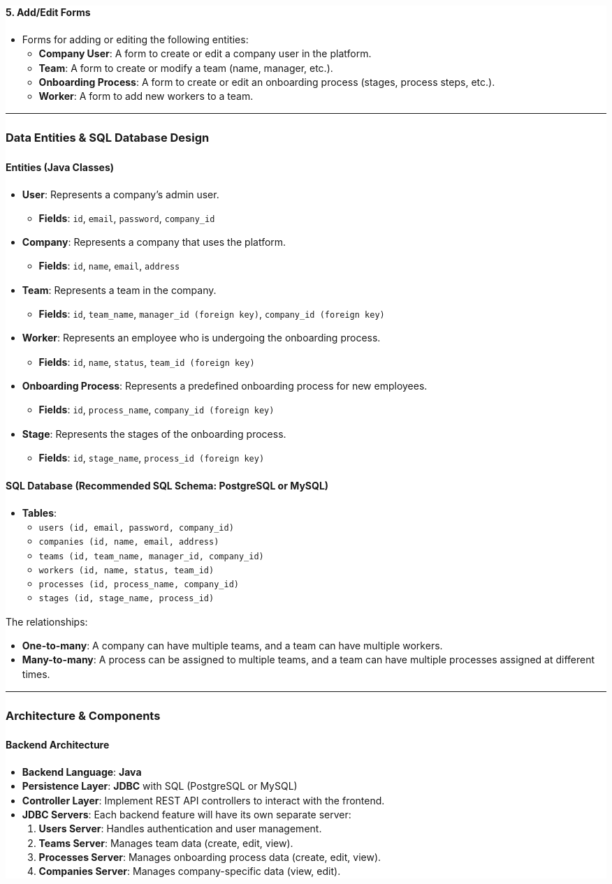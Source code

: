 #### **5. Add/Edit Forms**
- Forms for adding or editing the following entities:
  - **Company User**: A form to create or edit a company user in the platform.
  - **Team**: A form to create or modify a team (name, manager, etc.).
  - **Onboarding Process**: A form to create or edit an onboarding process (stages, process steps, etc.).
  - **Worker**: A form to add new workers to a team.

---

### **Data Entities & SQL Database Design**

#### **Entities (Java Classes)**
- **User**: Represents a company’s admin user.
  - **Fields**: `id`, `email`, `password`, `company_id`
  
- **Company**: Represents a company that uses the platform.
  - **Fields**: `id`, `name`, `email`, `address`
  
- **Team**: Represents a team in the company.
  - **Fields**: `id`, `team_name`, `manager_id (foreign key)`, `company_id (foreign key)`
  
- **Worker**: Represents an employee who is undergoing the onboarding process.
  - **Fields**: `id`, `name`, `status`, `team_id (foreign key)`
  
- **Onboarding Process**: Represents a predefined onboarding process for new employees.
  - **Fields**: `id`, `process_name`, `company_id (foreign key)`
  
- **Stage**: Represents the stages of the onboarding process.
  - **Fields**: `id`, `stage_name`, `process_id (foreign key)`
  
#### **SQL Database** (Recommended SQL Schema: PostgreSQL or MySQL)
- **Tables**: 
  - `users (id, email, password, company_id)`
  - `companies (id, name, email, address)`
  - `teams (id, team_name, manager_id, company_id)`
  - `workers (id, name, status, team_id)`
  - `processes (id, process_name, company_id)`
  - `stages (id, stage_name, process_id)`

The relationships:
- **One-to-many**: A company can have multiple teams, and a team can have multiple workers.
- **Many-to-many**: A process can be assigned to multiple teams, and a team can have multiple processes assigned at different times.

---

### **Architecture & Components**

#### **Backend Architecture**
- **Backend Language**: **Java**
- **Persistence Layer**: **JDBC** with SQL (PostgreSQL or MySQL)
- **Controller Layer**: Implement REST API controllers to interact with the frontend.
- **JDBC Servers**: Each backend feature will have its own separate server:
  1. **Users Server**: Handles authentication and user management.
  2. **Teams Server**: Manages team data (create, edit, view).
  3. **Processes Server**: Manages onboarding process data (create, edit, view).
  4. **Companies Server**: Manages company-specific data (view, edit).
